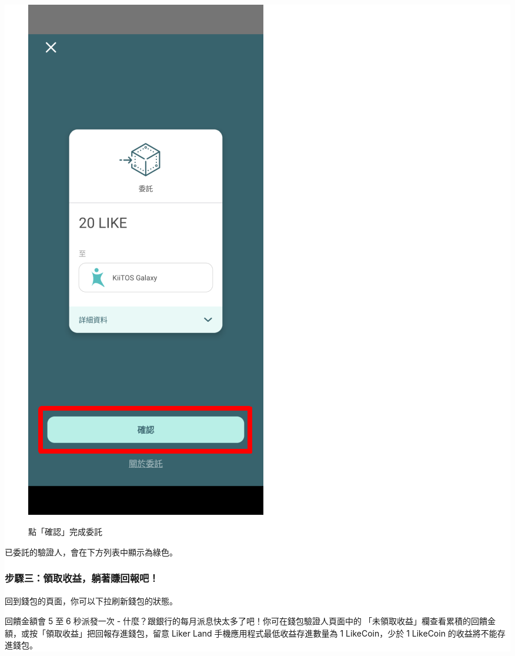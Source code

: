<figure><img src="../../../.gitbook/assets/delegate 6.png" alt=""><figcaption><p>點「確認」完成委託</p></figcaption></figure>

已委託的驗證人，會在下方列表中顯示為綠色。

### 步驟三：領取收益，躺著賺回報吧！

回到錢包的頁面，你可以下拉刷新錢包的狀態。

回饋金額會 5 至 6 秒派發一次 - 什麼？跟銀行的每月派息快太多了吧！你可在錢包驗證人頁面中的 「未領取收益」欄查看累積的回饋金額，或按「領取收益」把回報存進錢包，留意 Liker Land 手機應用程式最低收益存進數量為 1 LikeCoin，少於 1 LikeCoin 的收益將不能存進錢包。

